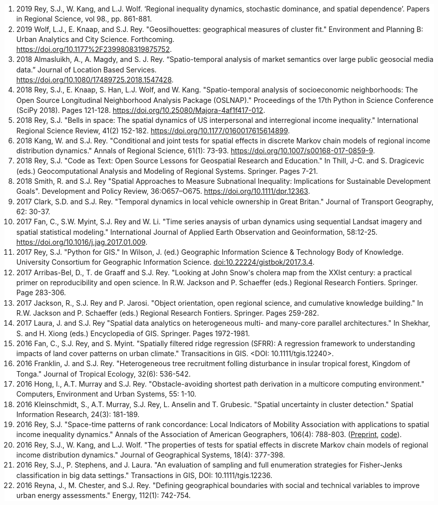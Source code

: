 1. 2019 Rey, S.J., W. Kang, and  L.J. Wolf. ‘Regional inequality dynamics, stochastic dominance, and spatial dependence’. Papers in Regional Science, vol 98., pp. 861-881.
1. 2019 Wolf, L.J., E. Knaap, and S.J. Rey. "Geosilhouettes: geographical
   measures of cluster fit." Environment and Planning B: Urban Analytics and
   City Science. Forthcoming.  
   https://doi.org/10.1177%2F2399808319875752.
1. 2018 Almasluikh, A., A. Magdy, and S. J. Rey. “Spatio-temporal analysis of market semantics over large public geosocial media data.” Journal of Location Based Services.  
   https://doi.org/10.1080/17489725.2018.1547428.
1. 2018 Rey, S.J., E. Knaap, S. Han, L.J. Wolf, and W. Kang. "Spatio-temporal analysis of socioeconomic neighborhoods: The Open Source Longitudinal Neighborhood Analysis Package (OSLNAP)." Proceedings of the 17th Python in Science Conference (SciPy 2018). Pages 121-128. <https://doi.org/10.25080/Majora-4af1f417-012>.
1. 2018 Rey, S.J. "Bells in space: The spatial dynamics of US interpersonal and interregional income inequality." International Regional Science Review, 41(2) 152-182. <https://doi.org/10.1177/0160017615614899>.
1. 2018 Kang, W. and S.J. Rey. "Conditional and joint tests for spatial effects in discrete Markov chain models of regional income distribution dynamics." Annals of Regional Science, 61(1): 73-93.  <https://doi.org/10.1007/s00168-017-0859-9>.
1. 2018 Rey, S.J. "Code as Text: Open Source Lessons for Geospatial Research and Education." In Thill, J-C. and S. Dragicevic (eds.) Geocomputational Analysis and Modeling of Regional Systems. Springer. Pages 7-21.
1. 2018 Smith, R. and S.J. Rey "Spatial Approaches to Measure Subnational Inequality: Implications for Sustainable Development Goals". Development and Policy Review, 36:O657–O675. <https://doi.org/10.1111/dpr.12363>.
1. 2017 Clark, S.D. and S.J. Rey.  "Temporal dynamics in local vehicle ownership in Great Britan." Journal of Transport Geography, 62: 30-37.
1. 2017 Fan, C., S.W. Myint, S.J. Rey and W. Li. "Time series anaysis of urban dynamics using sequential Landsat imagery and spatial statistical modeling." International Journal of Applied Earth Observation and Geoinformation, 58:12-25. <https://doi.org/10.1016/j.jag.2017.01.009>.
1. 2017 Rey, S.J. "Python for GIS." In Wilson, J. (ed.) Geographic Information Science & Technology Body of Knowledge. University Consortium for Geographic Information Science. <doi:10.22224/gistbok/2017.3.4>.
1. 2017 Arribas-Bel, D., T. de Graaff and S.J. Rey. "Looking at John Snow's cholera map from the XXIst century: a practical primer on reproducibility and open science. In R.W. Jackson and P. Schaeffer (eds.) Regional Research Fontiers. Springer. Page 283-306.
1. 2017 Jackson, R.,  S.J. Rey and P. Jarosi. "Object orientation, open regional science, and cumulative knowledge building." In R.W. Jackson and P. Schaeffer (eds.) Regional Research Fontiers. Springer. Pages 259-282.
1. 2017 Laura, J. and S.J. Rey "Spatial data analytics on heterogeneous multi- and many-core parallel architectures." In Shekhar, S.  and H. Xiong (eds.) Encyclopedia of GIS. Springer. Pages 1972-1981.
1. 2016 Fan, C., S.J. Rey, and S. Myint. "Spatially filtered ridge regression (SFRR): A regression framework to understanding impacts of land cover patterns on urban climate." Transacitions in GIS. <DOI: 10.1111/tgis.12240>.
1. 2016 Franklin, J. and S.J. Rey. "Heterogeneous tree recruitment folling disturbance in insular tropical forest, Kingdom of Tonga." Journal of Tropical Ecology, 32(6): 536-542.
1. 2016 Hong, I., A.T. Murray and S.J. Rey. "Obstacle-avoiding shortest path derivation in a multicore computing environment." Computers, Environment and Urban Systems, 55: 1-10.
1. 2016 Kleinschmidt, S., A.T. Murray, S.J. Rey, L. Anselin and T. Grubesic. "Spatial uncertainty in cluster detection." Spatial Information Research, 24(3): 181-189.
1. 2016 Rey, S.J. "Space-time patterns of rank concordance: Local Indicators of Mobility Association with applications to spatial income inequality dynamics." Annals of the Association of American Geographers, 106(4): 788-803. ([Preprint]({filename}/pdfs/lima16.pdf), [code](http://github.com/sjsrey/limaaag)).
1. 2016 Rey, S.J., W. Kang, and L.J. Wolf. "The properties of tests for spatial effects in discrete Markov chain models of regional income distribution dynamics." Journal of Geographical Systems, 18(4): 377-398.
1. 2016 Rey, S.J., P. Stephens, and J. Laura.  "An evaluation of sampling and full enumeration strategies for Fisher-Jenks classification in big data settings." Transactions in GIS, DOI: 10.1111/tgis.12236.
1. 2016 Reyna, J., M. Chester, and S.J. Rey. "Defining geographical boundaries with social and technical variables to improve urban energy assessments." Energy, 112(1): 742-754.